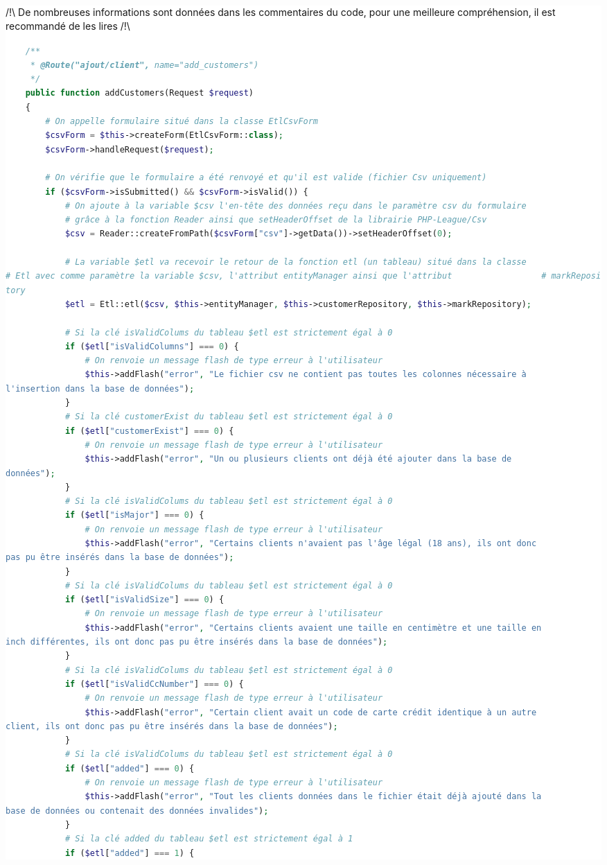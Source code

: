 /!\ De nombreuses informations sont données dans les commentaires du code, pour une meilleure compréhension, il est recommandé de les lires /!\
````php 
	/**
     * @Route("ajout/client", name="add_customers")
     */
    public function addCustomers(Request $request)
    {
        # On appelle formulaire situé dans la classe EtlCsvForm
        $csvForm = $this->createForm(EtlCsvForm::class);
        $csvForm->handleRequest($request);

        # On vérifie que le formulaire a été renvoyé et qu'il est valide (fichier Csv uniquement)
        if ($csvForm->isSubmitted() && $csvForm->isValid()) {
            # On ajoute à la variable $csv l'en-tête des données reçu dans le paramètre csv du formulaire
            # grâce à la fonction Reader ainsi que setHeaderOffset de la librairie PHP-League/Csv
            $csv = Reader::createFromPath($csvForm["csv"]->getData())->setHeaderOffset(0);

            # La variable $etl va recevoir le retour de la fonction etl (un tableau) situé dans la classe  				# Etl avec comme paramètre la variable $csv, l'attribut entityManager ainsi que l'attribut 					# markRepository
            $etl = Etl::etl($csv, $this->entityManager, $this->customerRepository, $this->markRepository);

            # Si la clé isValidColums du tableau $etl est strictement égal à 0
            if ($etl["isValidColumns"] === 0) {
                # On renvoie un message flash de type erreur à l'utilisateur
                $this->addFlash("error", "Le fichier csv ne contient pas toutes les colonnes nécessaire à 					l'insertion dans la base de données");
            }
            # Si la clé customerExist du tableau $etl est strictement égal à 0
            if ($etl["customerExist"] === 0) {
                # On renvoie un message flash de type erreur à l'utilisateur
                $this->addFlash("error", "Un ou plusieurs clients ont déjà été ajouter dans la base de 						données");
            }
            # Si la clé isValidColums du tableau $etl est strictement égal à 0
            if ($etl["isMajor"] === 0) {
                # On renvoie un message flash de type erreur à l'utilisateur
                $this->addFlash("error", "Certains clients n'avaient pas l'âge légal (18 ans), ils ont donc 				pas pu être insérés dans la base de données");
            }
            # Si la clé isValidColums du tableau $etl est strictement égal à 0
            if ($etl["isValidSize"] === 0) {
                # On renvoie un message flash de type erreur à l'utilisateur
                $this->addFlash("error", "Certains clients avaient une taille en centimètre et une taille en 				 inch différentes, ils ont donc pas pu être insérés dans la base de données");
            }
            # Si la clé isValidColums du tableau $etl est strictement égal à 0
            if ($etl["isValidCcNumber"] === 0) {
                # On renvoie un message flash de type erreur à l'utilisateur
                $this->addFlash("error", "Certain client avait un code de carte crédit identique à un autre 				client, ils ont donc pas pu être insérés dans la base de données");
            }
            # Si la clé isValidColums du tableau $etl est strictement égal à 0
            if ($etl["added"] === 0) {
                # On renvoie un message flash de type erreur à l'utilisateur
                $this->addFlash("error", "Tout les clients données dans le fichier était déjà ajouté dans la 				 base de données ou contenait des données invalides");
            }
            # Si la clé added du tableau $etl est strictement égal à 1
            if ($etl["added"] === 1) {
````